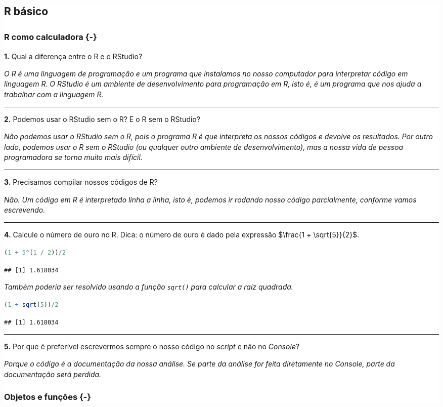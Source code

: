 ## R básico

### R como calculadora {-}

**1.** Qual a diferença entre o R e o RStudio?

*O R é uma linguagem de programação e um programa que instalamos no nosso computador para interpretar código em linguagem R. O RStudio é um ambiente de desenvolvimento para programação em R, isto é, é um programa que nos ajuda a trabalhar com a linguagem R.*

---

**2.** Podemos usar o RStudio sem o R? E o R sem o RStudio?

*Não podemos usar o RStudio sem o R, pois o programa R é que interpreta os nossos códigos e devolve os resultados. Por outro lado, podemos usar o R sem o RStudio (ou qualquer outro ambiente de desenvolvimento), mas a nossa vida de pessoa programadora se torna muito mais difícil.*

---

**3.** Precisamos compilar nossos códigos de R?

*Não. Um código em R é interpretado linha a linha, isto é, podemos ir rodando nosso código parcialmente, conforme vamos escrevendo.*

---

**4.** Calcule o número de ouro no R. Dica: o número de ouro é dado pela expressão $\frac{1 + \sqrt{5}}{2}$.


```r
(1 + 5^(1 / 2))/2
```

```
## [1] 1.618034
```

*Também poderia ser resolvido usando a função `sqrt()` para calcular a raiz quadrada.*


```r
(1 + sqrt(5))/2
```

```
## [1] 1.618034
```


---

**5.** Por que é preferível escrevermos sempre o nosso código no *script* e não no *Console*?

*Porque o código é a documentação da nossa análise. Se parte da análise for feita diretamente no Console, parte da documentação será perdida.*


### Objetos e funções {-}
